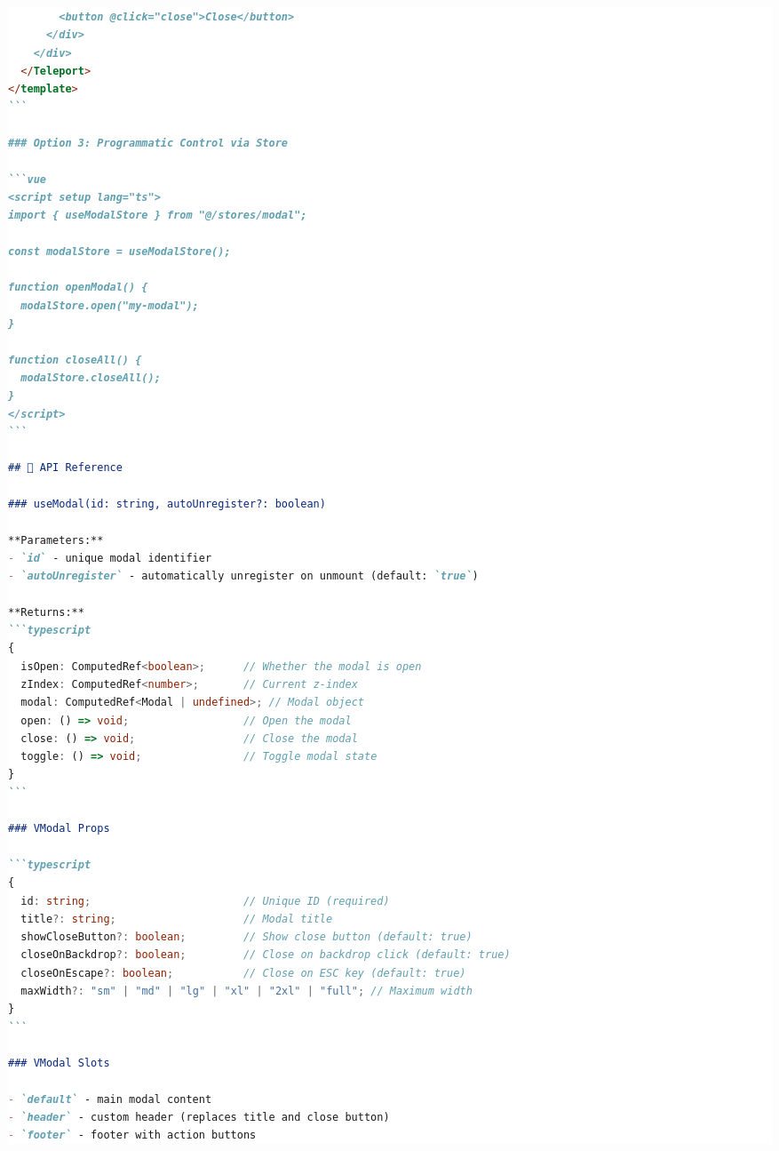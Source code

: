 ````markdown
        <button @click="close">Close</button>
      </div>
    </div>
  </Teleport>
</template>
```

### Option 3: Programmatic Control via Store

```vue
<script setup lang="ts">
import { useModalStore } from "@/stores/modal";

const modalStore = useModalStore();

function openModal() {
  modalStore.open("my-modal");
}

function closeAll() {
  modalStore.closeAll();
}
</script>
```

## 📝 API Reference

### useModal(id: string, autoUnregister?: boolean)

**Parameters:**
- `id` - unique modal identifier
- `autoUnregister` - automatically unregister on unmount (default: `true`)

**Returns:**
```typescript
{
  isOpen: ComputedRef<boolean>;      // Whether the modal is open
  zIndex: ComputedRef<number>;       // Current z-index
  modal: ComputedRef<Modal | undefined>; // Modal object
  open: () => void;                  // Open the modal
  close: () => void;                 // Close the modal
  toggle: () => void;                // Toggle modal state
}
```

### VModal Props

```typescript
{
  id: string;                        // Unique ID (required)
  title?: string;                    // Modal title
  showCloseButton?: boolean;         // Show close button (default: true)
  closeOnBackdrop?: boolean;         // Close on backdrop click (default: true)
  closeOnEscape?: boolean;           // Close on ESC key (default: true)
  maxWidth?: "sm" | "md" | "lg" | "xl" | "2xl" | "full"; // Maximum width
}
```

### VModal Slots

- `default` - main modal content
- `header` - custom header (replaces title and close button)
- `footer` - footer with action buttons

````